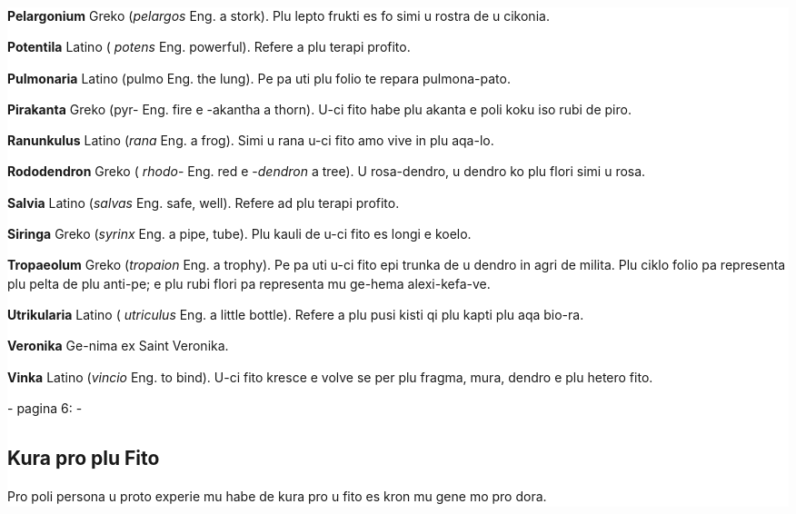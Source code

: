   

**Pelargonium** Greko (*pelargos* Eng. a stork). Plu lepto frukti es fo
simi u rostra de u cikonia.  

**Potentila** Latino ( *potens* Eng. powerful). Refere a plu terapi
profito.

  

**Pulmonaria** Latino (pulmo Eng. the lung). Pe pa uti plu folio te
repara pulmona-pato.

  

**Pirakanta** Greko (pyr- Eng. fire e -akantha a thorn). U-ci fito habe
plu akanta e poli koku iso rubi de piro.

  

**Ranunkulus** Latino (*rana* Eng. a frog). Simi u rana u-ci fito amo
vive in plu aqa-lo.

  

**Rododendron** Greko ( *rhodo*- Eng. red e -*dendron* a tree). U
rosa-dendro, u dendro ko plu flori simi u rosa.

  

**Salvia** Latino (*salvas* Eng. safe, well). Refere ad plu terapi
profito.

  

**Siringa** Greko (*syrinx* Eng. a pipe, tube). Plu kauli de u-ci fito
es longi e koelo.  

**Tropaeolum** Greko (*tropaion* Eng. a trophy). Pe pa uti u-ci fito epi
trunka de u dendro in agri de milita. Plu ciklo folio pa representa plu
pelta de plu anti-pe; e plu rubi flori pa representa mu ge-hema
alexi-kefa-ve.

  

**Utrikularia** Latino ( *utriculus* Eng. a little bottle). Refere a plu
pusi kisti qi plu kapti plu aqa bio-ra.  

**Veronika** Ge-nima ex Saint Veronika.

  

**Vinka** Latino (*vincio* Eng. to bind). U-ci fito kresce e volve se
per plu fragma, mura, dendro e plu hetero fito.

  
  

\- pagina 6: -

  
<span id="kura"></span>

## Kura pro plu Fito

Pro poli persona u proto experie mu habe de kura pro u fito es kron mu
gene mo pro dora.
